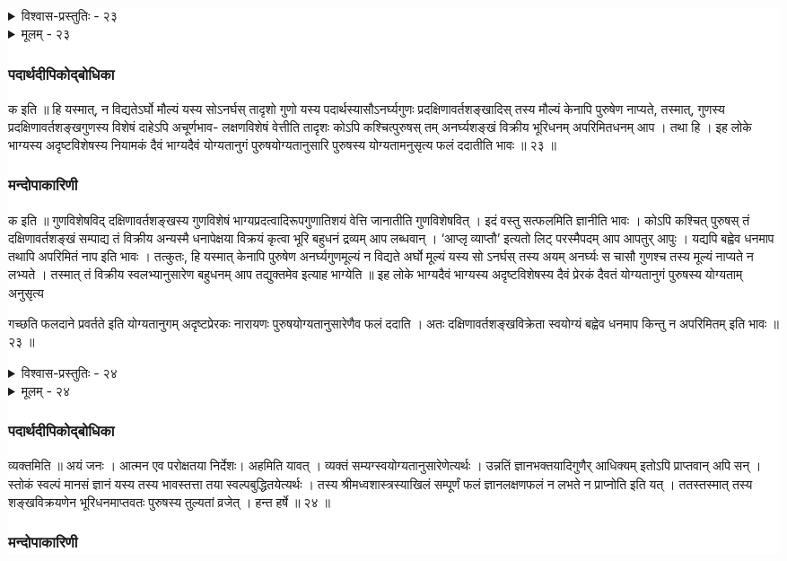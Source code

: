 
<details><summary>विश्वास-प्रस्तुतिः - २३</summary></details>

<details><summary>मूलम् - २३</summary></details>

### पदार्थदीपिकोद्बोधिका

क इति ॥ हि यस्मात्, न विद्यतेऽर्घो मौल्यं यस्य सोऽनर्घस् तादृशो गुणो यस्य पदार्थस्यासौऽनर्घ्यगुणः प्रदक्षिणावर्तशङ्खादिस् तस्य मौल्यं केनापि पुरुषेण नाप्यते, तस्मात्, गुणस्य प्रदक्षिणावर्तशङ्खगुणस्य विशेषं दाहेऽपि अचूर्णभाव- लक्षणविशेषं वेत्तीति तादृशः कोऽपि कश्चित्पुरुषस् तम् अनर्घ्यशङ्खं विक्रीय भूरिधनम् अपरिमितधनम् आप । तथा हि । इह लोके भाग्यस्य अदृष्टविशेषस्य नियामकं दैवं भाग्यदैवं योग्यतानुगं पुरुषयोग्यतानुसारि पुरुषस्य योग्यतामनुसृत्य फलं ददातीति भावः ॥ २३ ॥

### मन्दोपाकारिणी

क इति ॥ गुणविशेषविद् दक्षिणावर्तशङ्खस्य गुणविशेषं भाग्यप्रदत्वादिरूपगुणातिशयं वेत्ति जानातीति गुणविशेषवित् । इदं वस्तु सत्फलमिति ज्ञानीति भावः । कोऽपि कश्चित् पुरुषस् तं दक्षिणावर्तशङ्खं सम्पाद्य तं विक्रीय अन्यस्मै धनापेक्षया विक्रयं कृत्वा भूरि बहुधनं द्रव्यम् आप लब्धवान् । ‘आप्लृ व्याप्तौ’ इत्यतो लिट् परस्मैपदम् आप आपतुर् आपुः । यद्यपि बह्वेव धनमाप तथापि अपरिमितं नाप इति भावः । तत्कुतः, हि यस्मात् केनापि पुरुषेण अनर्घ्यगुणमूल्यं न विद्यते अर्घो मूल्यं यस्य सो ऽनर्घस् तस्य अयम् अनर्घ्यः स चासौ गुणश्च तस्य मूल्यं नाप्यते न लभ्यते । तस्मात् तं विक्रीय स्वलभ्यानुसारेण बहुधनम् आप तद्युक्तमेव इत्याह भाग्येति ॥ इह लोके भाग्यदैवं भाग्यस्य अदृष्टविशेषस्य दैवं प्रेरकं दैवतं योग्यतानुगं पुरुषस्य योग्यताम् अनुसृत्य

गच्छति फलदाने प्रवर्तते इति योग्यतानुगम् अदृष्टप्रेरकः नारायणः पुरुषयोग्यतानुसारेणैव फलं ददाति । अतः दक्षिणावर्तशङ्खविक्रेता स्वयोग्यं बह्वेव धनमाप किन्तु न अपरिमितम् इति भावः ॥ २३ ॥


<details><summary>विश्वास-प्रस्तुतिः - २४</summary></details>

<details><summary>मूलम् - २४</summary></details>

### पदार्थदीपिकोद्बोधिका

व्यक्तमिति ॥ अयं जनः । आत्मन एव परोक्षतया निर्देशः। अहमिति यावत् । व्यक्तं सम्यग्स्वयोग्यतानुसारेणेत्यर्थः । उन्नतिं ज्ञानभक्तयादिगुणैर् आधिक्यम् इतोऽपि प्राप्तवान् अपि सन् । स्तोकं स्वल्पं मानसं ज्ञानं यस्य तस्य भावस्तत्ता तया स्वल्पबुद्धितयेत्यर्थः । तस्य श्रीमध्वशास्त्रस्याखिलं सम्पूर्णं फलं ज्ञानलक्षणफलं न लभते न प्राप्नोति इति यत् । ततस्तस्मात् तस्य शङ्खविक्रयणेन भूरिधनमाप्तवतः पुरुषस्य तुल्यतां व्रजेत् । हन्त हर्षे ॥ २४ ॥

### मन्दोपाकारिणी

